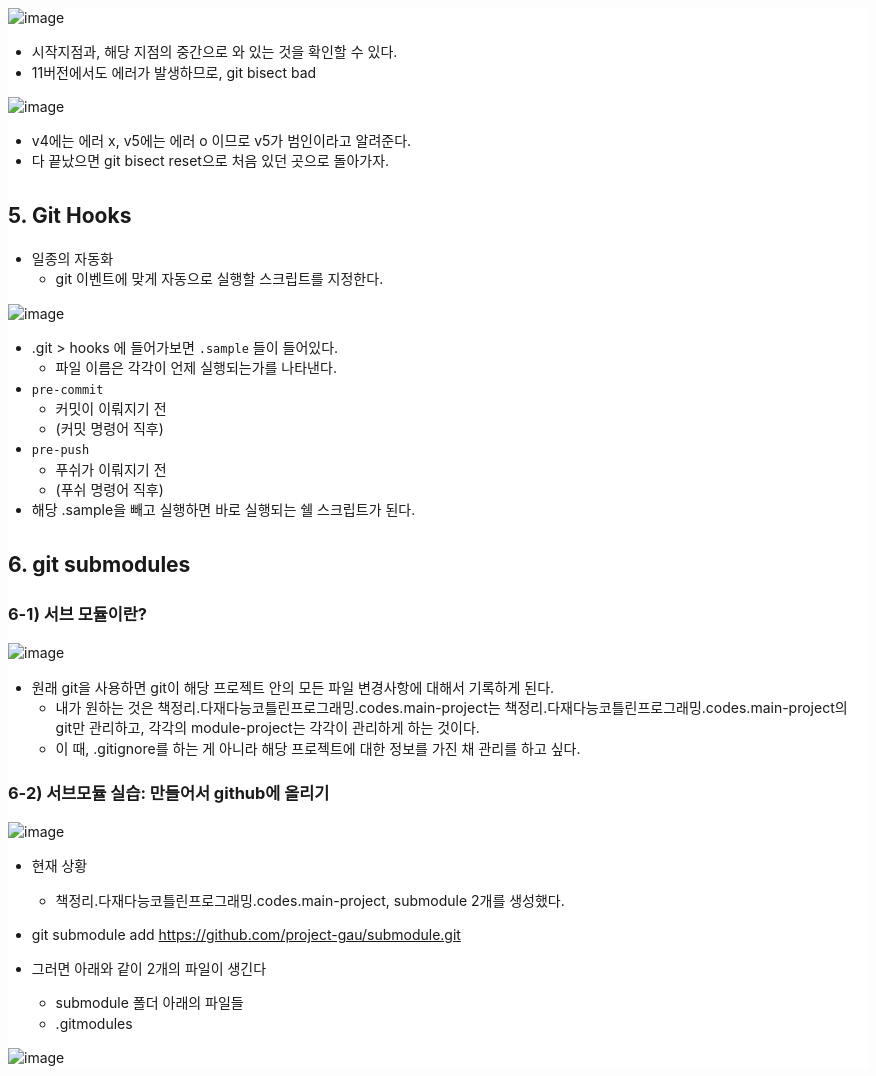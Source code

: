 <img width="600" alt="image" src="https://user-images.githubusercontent.com/51740388/189474232-63722184-dedc-48d7-92ea-16833a440ff6.png">

* 시작지점과, 해당 지점의 중간으로 와 있는 것을 확인할 수 있다.
* 11버전에서도 에러가 발생하므로, git bisect bad

<img width="466" alt="image" src="https://user-images.githubusercontent.com/51740388/189474282-dcd7aefb-a4b6-4c78-9c2f-2003269672ef.png">

* v4에는 에러 x, v5에는 에러 o 이므로 v5가 범인이라고 알려준다.
* 다 끝났으면 git bisect reset으로 처음 있던 곳으로 돌아가자.

## 5. Git Hooks

* 일종의 자동화
	* git 이벤트에 맞게 자동으로 실행할 스크립트를 지정한다.

<img width="500" alt="image" src="https://user-images.githubusercontent.com/51740388/189474443-203ff0be-6327-4d69-b0ba-f0074ed3c8fa.png">

* .git > hooks 에 들어가보면 `.sample` 들이 들어있다.
	* 파일 이름은 각각이 언제 실행되는가를 나타낸다.
* `pre-commit`
	* 커밋이 이뤄지기 전
	* (커밋 명령어 직후)
* `pre-push`
	* 푸쉬가 이뤄지기 전
	* (푸쉬 명령어 직후)
* 해당 .sample을 빼고 실행하면 바로 실행되는 쉘 스크립트가 된다.

## 6. git submodules

### 6-1) 서브 모듈이란?

<img width="550" alt="image" src="https://user-images.githubusercontent.com/51740388/189474560-c2ba38a1-ad6f-4c7a-9624-8201f97e1b7e.png">

* 원래 git을 사용하면 git이 해당 프로젝트 안의 모든 파일 변경사항에 대해서 기록하게 된다.
	* 내가 원하는 것은 책정리.다재다능코틀린프로그래밍.codes.main-project는 책정리.다재다능코틀린프로그래밍.codes.main-project의 git만 관리하고, 각각의 module-project는 각각이 관리하게 하는 것이다.
	* 이 때, .gitignore를 하는 게 아니라 해당 프로젝트에 대한 정보를 가진 채 관리를 하고 싶다.

### 6-2) 서브모듈 실습: 만들어서 github에 올리기

<img width="731" alt="image" src="https://user-images.githubusercontent.com/51740388/189515862-7fb342db-a440-44a6-a908-d7d74d8f97c8.png">

* 현재 상황
	* 책정리.다재다능코틀린프로그래밍.codes.main-project, submodule 2개를 생성했다.
* git submodule add https://github.com/project-gau/submodule.git

* 그러면 아래와 같이 2개의 파일이 생긴다
	* submodule 폴더 아래의 파일들
	* .gitmodules

<img width="701" alt="image" src="https://user-images.githubusercontent.com/51740388/189516033-d48eca59-8942-4035-b5ab-1d53269bb6c0.png">
